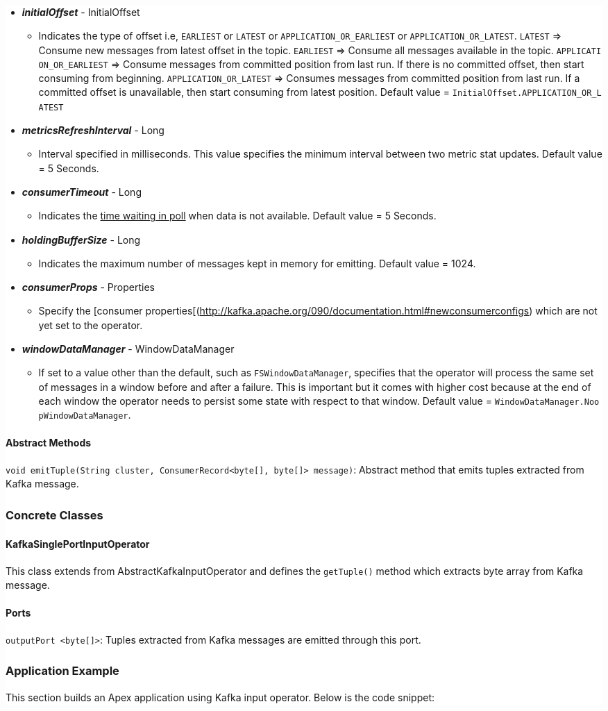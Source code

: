 -   ***initialOffset*** - InitialOffset
    -   Indicates the type of offset i.e, `EARLIEST` or `LATEST` or `APPLICATION_OR_EARLIEST` or `APPLICATION_OR_LATEST`. 
        `LATEST` => Consume new messages from latest offset in the topic. 
        `EARLIEST` => Consume all messages available in the topic.
        `APPLICATION_OR_EARLIEST` => Consume messages from committed position from last run. If there is no committed offset, then start consuming from beginning.
        `APPLICATION_OR_LATEST` => Consumes messages from committed position from last run. If a committed offset is unavailable, then start consuming from latest position.
        Default value = `InitialOffset.APPLICATION_OR_LATEST`

-   ***metricsRefreshInterval*** - Long
    -   Interval specified in milliseconds. This value specifies the minimum interval between two metric stat updates.
        Default value = 5 Seconds.

-   ***consumerTimeout*** - Long
    -   Indicates the [time waiting in poll](http://kafka.apache.org/090/javadoc/org/apache/kafka/clients/consumer/KafkaConsumer.html#poll) when data is not available.
        Default value = 5 Seconds.

-   ***holdingBufferSize*** - Long
    -   Indicates the maximum number of messages kept in memory for emitting.
        Default value = 1024.

-   ***consumerProps*** - Properties
    -   Specify the [consumer properties[(http://kafka.apache.org/090/documentation.html#newconsumerconfigs) which are not yet set to the operator.

-   ***windowDataManager*** - WindowDataManager
    -   If set to a value other than the default, such as `FSWindowDataManager`, specifies that the operator will process the same set of messages in a window before and after a failure. This is important but it comes with higher cost because at the end of each window the operator needs to persist some state with respect to that window.
        Default value = `WindowDataManager.NoopWindowDataManager`.
        
#### Abstract Methods

`void emitTuple(String cluster, ConsumerRecord<byte[], byte[]> message)`: Abstract method that emits tuples
extracted from Kafka message.

### Concrete Classes

#### KafkaSinglePortInputOperator
This class extends from AbstractKafkaInputOperator and defines the `getTuple()` method which extracts byte array from Kafka message.

#### Ports
`outputPort <byte[]>`: Tuples extracted from Kafka messages are emitted through this port.

### Application Example
This section builds an Apex application using Kafka input operator.
Below is the code snippet:
